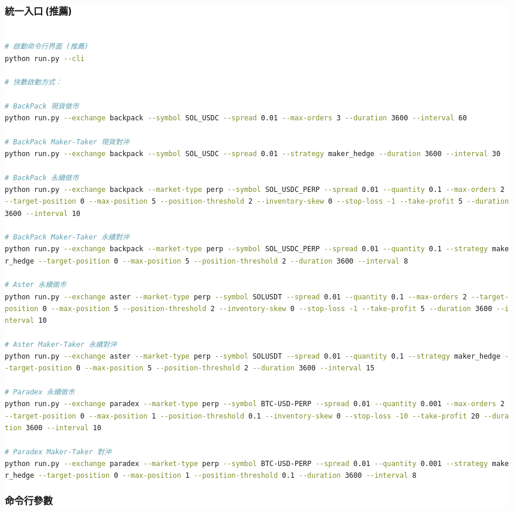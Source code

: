 ### 統一入口 (推薦)

```bash

# 啟動命令行界面 (推薦)
python run.py --cli  

# 快數啟動方式：

# BackPack 現貨做市
python run.py --exchange backpack --symbol SOL_USDC --spread 0.01 --max-orders 3 --duration 3600 --interval 60

# BackPack Maker-Taker 現貨對沖
python run.py --exchange backpack --symbol SOL_USDC --spread 0.01 --strategy maker_hedge --duration 3600 --interval 30

# BackPack 永續做市
python run.py --exchange backpack --market-type perp --symbol SOL_USDC_PERP --spread 0.01 --quantity 0.1 --max-orders 2 --target-position 0 --max-position 5 --position-threshold 2 --inventory-skew 0 --stop-loss -1 --take-profit 5 --duration 3600 --interval 10

# BackPack Maker-Taker 永續對沖
python run.py --exchange backpack --market-type perp --symbol SOL_USDC_PERP --spread 0.01 --quantity 0.1 --strategy maker_hedge --target-position 0 --max-position 5 --position-threshold 2 --duration 3600 --interval 8

# Aster 永續做市
python run.py --exchange aster --market-type perp --symbol SOLUSDT --spread 0.01 --quantity 0.1 --max-orders 2 --target-position 0 --max-position 5 --position-threshold 2 --inventory-skew 0 --stop-loss -1 --take-profit 5 --duration 3600 --interval 10

# Aster Maker-Taker 永續對沖
python run.py --exchange aster --market-type perp --symbol SOLUSDT --spread 0.01 --quantity 0.1 --strategy maker_hedge --target-position 0 --max-position 5 --position-threshold 2 --duration 3600 --interval 15

# Paradex 永續做市
python run.py --exchange paradex --market-type perp --symbol BTC-USD-PERP --spread 0.01 --quantity 0.001 --max-orders 2 --target-position 0 --max-position 1 --position-threshold 0.1 --inventory-skew 0 --stop-loss -10 --take-profit 20 --duration 3600 --interval 10

# Paradex Maker-Taker 對沖
python run.py --exchange paradex --market-type perp --symbol BTC-USD-PERP --spread 0.01 --quantity 0.001 --strategy maker_hedge --target-position 0 --max-position 1 --position-threshold 0.1 --duration 3600 --interval 8

```

### 命令行參數
